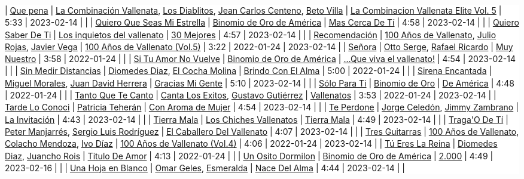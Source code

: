 | [Que pena](https://open.spotify.com/track/2YXvjidOJH62npeeKr2iZR) | [La Combinación Vallenata](https://open.spotify.com/artist/2Rerw09apss0UagVOvRNya), [Los Diablitos](https://open.spotify.com/artist/1f6CQnTy4FKDgLGzp6G2Wd), [Jean Carlos Centeno](https://open.spotify.com/artist/2w1UJL5kYJJkvjo71fQjOB), [Beto Villa](https://open.spotify.com/artist/2xScahn880efYSHWp8SpsC) | [La Combinacion Vallenata Elite Vol\. 5](https://open.spotify.com/album/7dzVsV1IrlFyrEcYr2KIR6) | 5:33 | 2023-02-14 |  |
| [Quiero Que Seas Mi Estrella](https://open.spotify.com/track/7CFcADHXs2wjUxNyyoScEn) | [Binomio de Oro de América](https://open.spotify.com/artist/3yHLsTJ9OZ19qwY1Q5BEQJ) | [Mas Cerca De Tí](https://open.spotify.com/album/1n0IWcxgoJl33DyI41AtCI) | 4:58 | 2023-02-14 |  |
| [Quiero Saber De Ti](https://open.spotify.com/track/5Q9eoqeg4Z3c8wIsesbkaI) | [Los inquietos del vallenato](https://open.spotify.com/artist/1i2sOJlmgkWrWx28rB17Bd) | [30 Mejores](https://open.spotify.com/album/3q8OdkyrGwVNUgiKTvvCZX) | 4:57 | 2023-02-14 |  |
| [Recomendación](https://open.spotify.com/track/34p1Bac7GMCr2XaaF7QaF6) | [100 Años de Vallenato](https://open.spotify.com/artist/5yY5ocGq1YAS3yjoXrRk6p), [Julio Rojas](https://open.spotify.com/artist/4ggsID5la9TdapHKim9wSc), [Javier Vega](https://open.spotify.com/artist/2vOmk7qYwuHUpQwW6AmHKV) | [100 Años de Vallenato \(Vol.5\)](https://open.spotify.com/album/3BIfC0ZUGCf3VgleF0t62E) | 3:22 | 2022-01-24 | 2023-02-14 |
| [Señora](https://open.spotify.com/track/1aWlzqhPWYcmMK5H9lgpP6) | [Otto Serge](https://open.spotify.com/artist/5CSek6ot4XS2AWiw1NFTiF), [Rafael Ricardo](https://open.spotify.com/artist/2Aq0u75FM7QuhP4vUqsFVe) | [Muy Nuestro](https://open.spotify.com/album/11vSLzBjLYwRX1tjqTDsQQ) | 3:58 | 2022-01-24 |  |
| [Si Tu Amor No Vuelve](https://open.spotify.com/track/6f9wNWLVMRX9QbsStbaI4Q) | [Binomio de Oro de América](https://open.spotify.com/artist/3yHLsTJ9OZ19qwY1Q5BEQJ) | […Que viva el vallenato!](https://open.spotify.com/album/27c9RUtzsuc6OQFgLvK7AY) | 4:54 | 2023-02-14 |  |
| [Sin Medir Distancias](https://open.spotify.com/track/6OIvXRQYGEhmvLjcYNcV4n) | [Diomedes Diaz](https://open.spotify.com/artist/66NweiA3nU84k1S3SZdTSG), [El Cocha Molina](https://open.spotify.com/artist/3mGBnso9JtXG8OeNT7fqMs) | [Brindo Con El Alma](https://open.spotify.com/album/5sKPvJKVhhhYBPhs6kxbjM) | 5:00 | 2022-01-24 |  |
| [Sirena Encantada](https://open.spotify.com/track/3LhmbxCgjX7E7xYBEUn30Y) | [Miguel Morales](https://open.spotify.com/artist/1viot8lL4r3cgRLb2hBUri), [Juan David Herrera](https://open.spotify.com/artist/1hYXDj3QsJFjAXz53VIKTh) | [Gracias Mi Gente](https://open.spotify.com/album/42mGPazMoiDn6hWgitQYgX) | 5:10 | 2023-02-14 |  |
| [Sólo Para Ti](https://open.spotify.com/track/1kkIlrp0Z69s5KlnR4ckoe) | [Binomio de Oro](https://open.spotify.com/artist/6n21XaDAuqpceTXBiypR9W) | [De América](https://open.spotify.com/album/3bVIsgDLKfaiDTT9KHhjK7) | 4:48 | 2022-01-24 |  |
| [Tanto Que Te Canto](https://open.spotify.com/track/5SAMbpBleuSEshuyKcCvF7) | [Canta Los Exitos](https://open.spotify.com/artist/7dZlXoQy5OQpEG4rwguuOp), [Gustavo Gutiérrez](https://open.spotify.com/artist/5NNYiVfuaenWaQ5AB3fnzp) | [Vallenatos](https://open.spotify.com/album/0JWPaGWXspUdDkVMXAbboF) | 3:53 | 2022-01-24 | 2023-02-14 |
| [Tarde Lo Conoci](https://open.spotify.com/track/3J8blQzr6m5cPAlrmoHe93) | [Patricia Teherán](https://open.spotify.com/artist/2pctdrQetn7EI0QpCm9RIF) | [Con Aroma de Mujer](https://open.spotify.com/album/09xubrMSDM95JYSUJQk0Ii) | 4:54 | 2023-02-14 |  |
| [Te Perdone](https://open.spotify.com/track/37Mws624mZBifGxHhg6bcq) | [Jorge Celedón](https://open.spotify.com/artist/7rNbdH4pgrnwguvzxhA2Ek), [Jimmy Zambrano](https://open.spotify.com/artist/3uKiTiDNyvbeVE5zlM4Zlj) | [La Invitación](https://open.spotify.com/album/2Bpa0pFXw4Xa8jHYsm5Q8W) | 4:43 | 2023-02-14 |  |
| [Tierra Mala](https://open.spotify.com/track/1kWIPZYKp8pel13Wzrzocf) | [Los Chiches Vallenatos](https://open.spotify.com/artist/34zJjO7ns1qmMYJxJPF1wP) | [Tierra Mala](https://open.spotify.com/album/1ifSWefkAmzfDlBowUtmjU) | 4:49 | 2023-02-14 |  |
| [Traga'O De Tí](https://open.spotify.com/track/4dxEJbnuN5EXg5Ak8RJULL) | [Peter Manjarrés](https://open.spotify.com/artist/5p1D7KgsRRcS9gpQyRARrL), [Sergio Luis Rodríguez](https://open.spotify.com/artist/6IA0c7ljnyM14XsePnrFpw) | [El Caballero Del Vallenato](https://open.spotify.com/album/3Yiy89tCsNKNpxffyrheo9) | 4:07 | 2023-02-14 |  |
| [Tres Guitarras](https://open.spotify.com/track/1yBpdFzUiKx8XaHFSuNtVJ) | [100 Años de Vallenato](https://open.spotify.com/artist/5yY5ocGq1YAS3yjoXrRk6p), [Colacho Mendoza](https://open.spotify.com/artist/54LZrrClgVEeAQcFrk3BJj), [Ivo Díaz](https://open.spotify.com/artist/3IB8nphiHdMaKHT27tq8rE) | [100 Años de Vallenato \(Vol.4\)](https://open.spotify.com/album/28Bo7pUHtIW1qGk7se8aBQ) | 4:06 | 2022-01-24 | 2023-02-14 |
| [Tú Eres La Reina](https://open.spotify.com/track/15Q3jbXrqgd9DqW8I4iKl4) | [Diomedes Diaz](https://open.spotify.com/artist/66NweiA3nU84k1S3SZdTSG), [Juancho Rois](https://open.spotify.com/artist/0ZDAU5BLvLXTYqlrjW6KF1) | [Titulo De Amor](https://open.spotify.com/album/0FemNl3cjskKpjCTUj3fne) | 4:13 | 2022-01-24 |  |
| [Un Osito Dormilon](https://open.spotify.com/track/2kfy5uzINhvThNfTqgXNPt) | [Binomio de Oro de América](https://open.spotify.com/artist/3yHLsTJ9OZ19qwY1Q5BEQJ) | [2.000](https://open.spotify.com/album/4CS4Z7cXj4VtuqBsvECU6c) | 4:49 | 2023-02-16 |  |
| [Una Hoja en Blanco](https://open.spotify.com/track/3G5OfJVzos5wI0L09oyTOW) | [Omar Geles](https://open.spotify.com/artist/19ufHMEaPSvoM3iIVk8sTR), [Esmeralda](https://open.spotify.com/artist/58yU6MSNwlAbu5NRnLOzFu) | [Nace Del Alma](https://open.spotify.com/album/7CL4FmomsC1pPNHNs1mXjW) | 4:44 | 2023-02-14 |  |